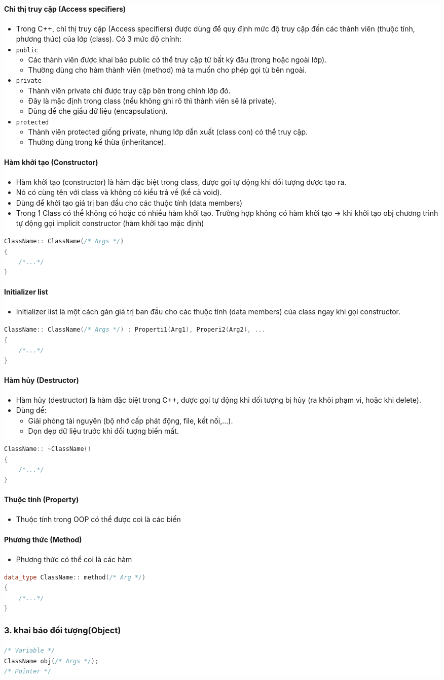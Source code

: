 #### Chỉ thị truy cập (Access specifiers)
- Trong C++, chỉ thị truy cập (Access specifiers) được dùng để quy định mức độ truy cập đến các thành viên (thuộc tính, phương thức) của lớp (class). Có 3 mức độ chính:
- `public`
    - Các thành viên được khai báo public có thể truy cập từ bất kỳ đâu (trong hoặc ngoài lớp).
    - Thường dùng cho hàm thành viên (method) mà ta muốn cho phép gọi từ bên ngoài.
- `private`
    - Thành viên private chỉ được truy cập bên trong chính lớp đó.
    - Đây là mặc định trong class (nếu không ghi rõ thì thành viên sẽ là private).
    - Dùng để che giấu dữ liệu (encapsulation).
- `protected`
    - Thành viên protected giống private, nhưng lớp dẫn xuất (class con) có thể truy cập.
    - Thường dùng trong kế thừa (inheritance).
#### Hàm khởi tạo (Constructor)
- Hàm khởi tạo (constructor) là hàm đặc biệt trong class, được gọi tự động khi đối tượng được tạo ra.
- Nó có cùng tên với class và không có kiểu trả về (kể cả void).
- Dùng để khởi tạo giá trị ban đầu cho các thuộc tính (data members)
- Trong 1 Class có thể không có hoặc có nhiều hàm khởi tạo. Trường hợp không có hàm khởi tạo -> khi khởi tạo obj chương trình tự động gọi implicit constructor (hàm khởi tạo mặc định)
``` Cpp
ClassName:: ClassName(/* Args */)
{
    /*...*/
}
``` 
#### Initializer list
- Initializer list là một cách gán giá trị ban đầu cho các thuộc tính (data members) của class ngay khi gọi constructor.
``` Cpp
ClassName:: ClassName(/* Args */) : Properti1(Arg1), Properi2(Arg2), ...
{
    /*...*/
}
```
#### Hàm hủy (Destructor)
- Hàm hủy (destructor) là hàm đặc biệt trong C++, được gọi tự động khi đối tượng bị hủy (ra khỏi phạm vi, hoặc khi delete).
- Dùng để: 
    - Giải phóng tài nguyên (bộ nhớ cấp phát động, file, kết nối,…).
    - Dọn dẹp dữ liệu trước khi đối tượng biến mất.
``` Cpp
ClassName:: ~ClassName()
{
    /*...*/
}
```
#### Thuộc tính (Property)
- Thuộc tính trong OOP có thể được coi là các biến
#### Phương thức (Method)
- Phương thức có thể coi là các hàm
``` Cpp
data_type ClassName:: method(/* Arg */)
{
    /*...*/
}
```
### 3. khai báo đối tượng(Object)
``` Cpp
/* Variable */
ClassName obj(/* Args */);
/* Pointer */
```